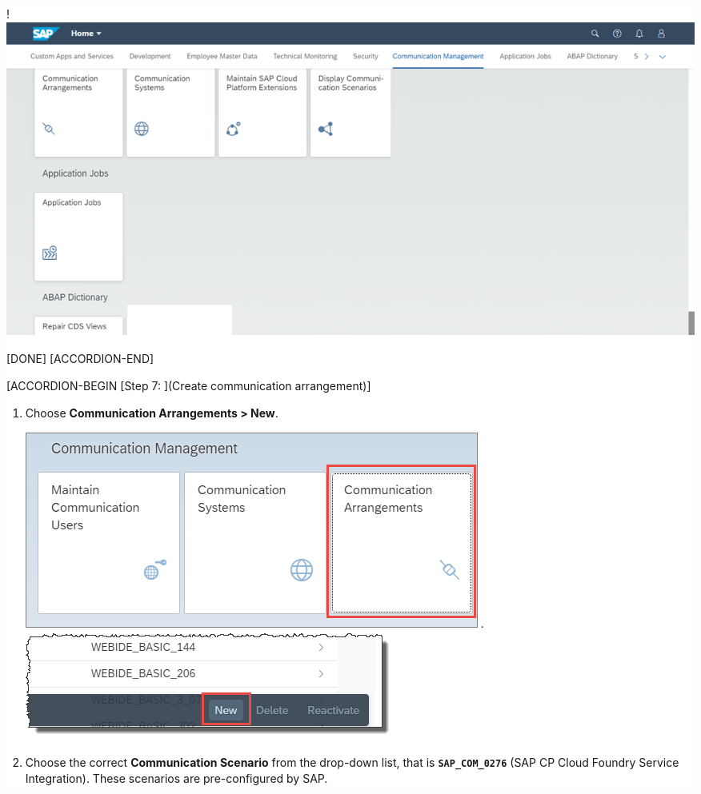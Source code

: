!![step6b-dashboard](step6b-dashboard.png)

[DONE]
[ACCORDION-END]

[ACCORDION-BEGIN [Step 7: ](Create communication arrangement)]
1. Choose **Communication Arrangements > New**.

    ![Image depicting step3c-create-comm-arr](step3c-create-comm-arr.png)
    .
    ![Image depicting step3d-new-comm-arr](step3d-new-comm-arr.png)

2. Choose the correct **Communication Scenario** from the drop-down list, that is **`SAP_COM_0276`** (SAP CP Cloud Foundry Service Integration). These scenarios are pre-configured by SAP.
